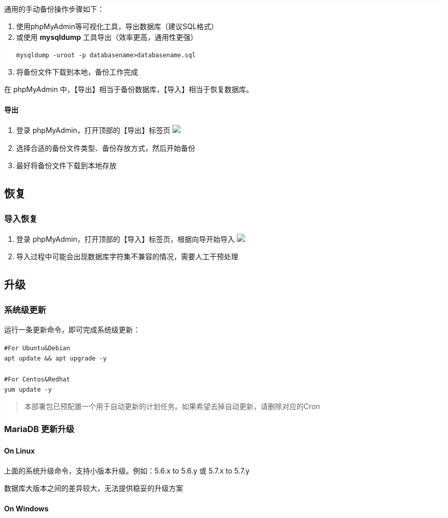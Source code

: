 通用的手动备份操作步骤如下：

1. 使用phpMyAdmin等可视化工具，导出数据库（建议SQL格式）
2. 或使用 **mysqldump** 工具导出（效率更高，通用性更强）
   ```
   mysqldump -uroot -p databasename>databasename.sql
   ```
2. 将备份文件下载到本地，备份工作完成

在 phpMyAdmin 中，【导出】相当于备份数据库，【导入】相当于恢复数据库。

#### 导出

1. 登录 phpMyAdmin，打开顶部的【导出】标签页
   ![](http://libs.websoft9.com/Websoft9/DocsPicture/zh/mysql/phpmyadmin-export-websoft9.png)

2. 选择合适的备份文件类型、备份存放方式，然后开始备份

3. 最好将备份文件下载到本地存放


## 恢复

### 导入恢复

1. 登录 phpMyAdmin，打开顶部的【导入】标签页，根据向导开始导入
   ![](https://libs.websoft9.com/Websoft9/DocsPicture/zh/mysql/phpmyadmin-import-websoft9.png)

2. 导入过程中可能会出现数据库字符集不兼容的情况，需要人工干预处理

## 升级

### 系统级更新

运行一条更新命令，即可完成系统级更新：

``` shell
#For Ubuntu&Debian
apt update && apt upgrade -y

#For Centos&Redhat
yum update -y
```
> 本部署包已预配置一个用于自动更新的计划任务。如果希望去掉自动更新，请删除对应的Cron


### MariaDB 更新升级

#### On Linux

上面的系统升级命令，支持小版本升级。例如：5.6.x to 5.6.y 或 5.7.x to 5.7.y

数据库大版本之间的差异较大，无法提供稳妥的升级方案

#### On Windows
